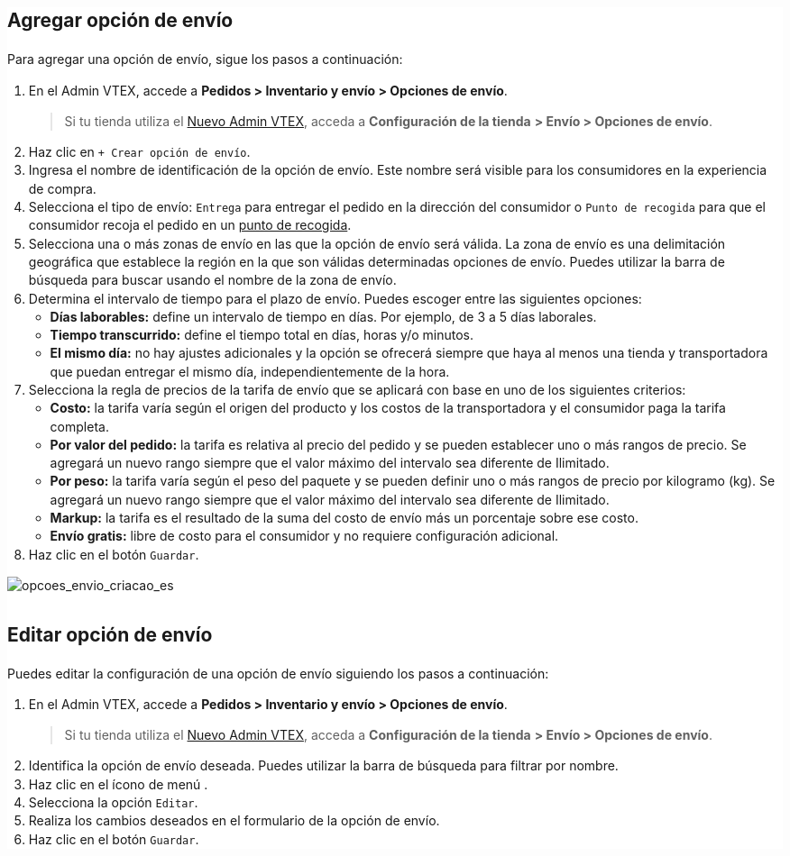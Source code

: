 ## Agregar opción de envío

Para agregar una opción de envío, sigue los pasos a continuación:

1. En el Admin VTEX, accede a **Pedidos > Inventario y envío > Opciones de envío**.
    > Si tu tienda utiliza el [Nuevo Admin VTEX](https://content.vtex.com/join-new-admin-beta-program-es/), acceda a **Configuración de la tienda** <i class="fas fa-cog" alt="engrenagem azul"></i> **> Envío > Opciones de envío**.
2. Haz clic en `+ Crear opción de envío`.
3. Ingresa el nombre de identificación de la opción de envío. Este nombre será visible para los consumidores en la experiencia de compra.
4. Selecciona el tipo de envío: `Entrega` para entregar el pedido en la dirección del consumidor o `Punto de recogida` para que el consumidor recoja el pedido en un [punto de recogida](https://help.vtex.com/es/tutorial/pontos-de-retirada--2fljn6wLjn8M4lJHA6HP3R).
5. Selecciona una o más zonas de envío en las que la opción de envío será válida. La zona de envío es una delimitación geográfica que establece la región en la que son válidas determinadas opciones de envío. Puedes utilizar la barra de búsqueda para buscar usando el nombre de la zona de envío.
6. Determina el intervalo de tiempo para el plazo de envío. Puedes escoger entre las siguientes opciones:
    - **Días laborables:** define un intervalo de tiempo en días. Por ejemplo, de 3 a 5 días laborales.
    - **Tiempo transcurrido:** define el tiempo total en días, horas y/o minutos.
    - **El mismo día:** no hay ajustes adicionales y la opción se ofrecerá siempre que haya al menos una tienda y transportadora que puedan entregar el mismo día, independientemente de la hora.
7. Selecciona la regla de precios de la tarifa de envío que se aplicará con base en uno de los siguientes criterios:
    - **Costo:** la tarifa varía según el origen del producto y los costos de la transportadora y el consumidor paga la tarifa completa.
    - **Por valor del pedido:** la tarifa es relativa al precio del pedido y se pueden establecer uno o más rangos de precio. Se agregará un nuevo rango siempre que el valor máximo del intervalo sea diferente de Ilimitado.
    - **Por peso:** la tarifa varía según el peso del paquete y se pueden definir uno o más rangos de precio por kilogramo (kg). Se agregará un nuevo rango siempre que el valor máximo del intervalo sea diferente de Ilimitado.
    - **Markup:** la tarifa es el resultado de la suma del costo de envío más un porcentaje sobre ese costo.
    - **Envío gratis:** libre de costo para el consumidor y no requiere configuración adicional.
8. Haz clic en el botón `Guardar`.

![opcoes_envio_criacao_es](https://images.ctfassets.net/alneenqid6w5/6TOlNWWBTED41BXemhsvQE/0ef83d6a102d79c74a7d87c42c53c5eb/opcoes_envio_criacao_es.png)

## Editar opción de envío

Puedes editar la configuración de una opción de envío siguiendo los pasos a continuación:

1. En el Admin VTEX, accede a **Pedidos > Inventario y envío > Opciones de envío**.
    > Si tu tienda utiliza el [Nuevo Admin VTEX](https://content.vtex.com/join-new-admin-beta-program-es/), acceda a **Configuración de la tienda** <i class="fas fa-cog" alt="engrenagem azul"></i> **> Envío > Opciones de envío**.
2. Identifica la opción de envío deseada. Puedes utilizar la barra de búsqueda para filtrar por nombre.
3. Haz clic en el ícono de menú <i class="fas fa-ellipsis-v"></i>.
4. Selecciona la opción `Editar`.
5. Realiza los cambios deseados en el formulario de la opción de envío.
6. Haz clic en el botón `Guardar`.
